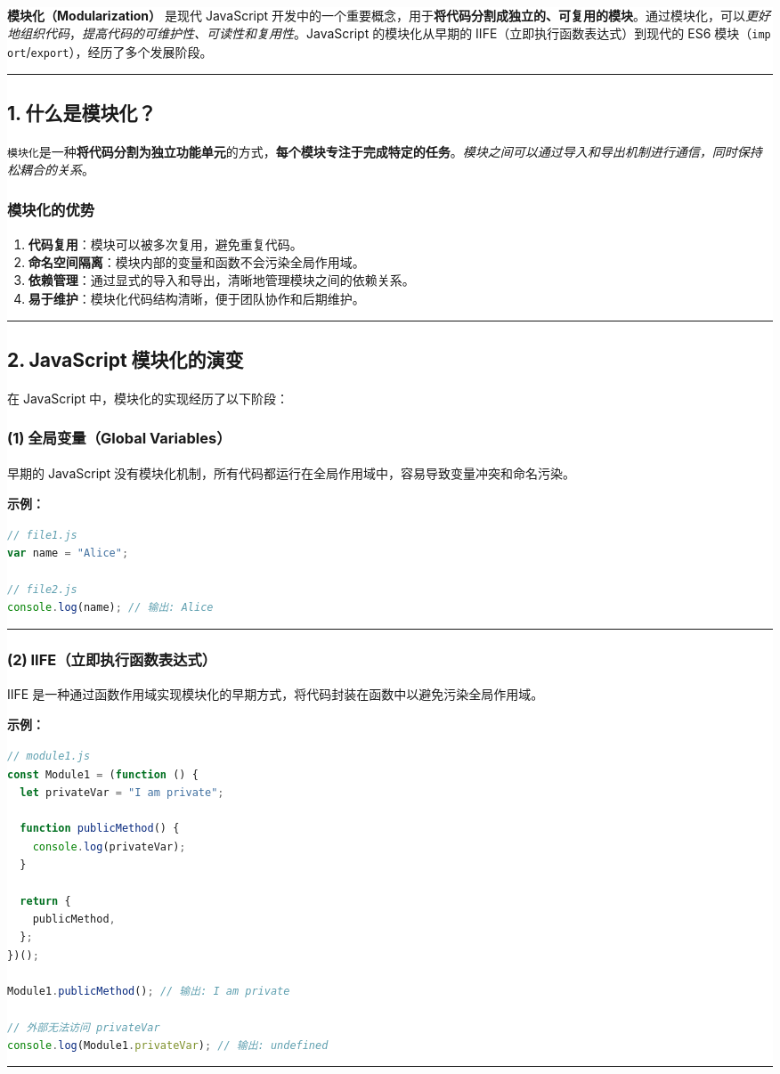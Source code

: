 **模块化（Modularization）** 是现代 JavaScript 开发中的一个重要概念，用于**将代码分割成独立的、可复用的模块**。通过模块化，可以*更好地组织代码*，*提高代码的可维护性、可读性和复用性*。JavaScript 的模块化从早期的 IIFE（立即执行函数表达式）到现代的 ES6 模块（`import`/`export`），经历了多个发展阶段。

---

## 1. 什么是模块化？

`模块化`是一种**将代码分割为独立功能单元**的方式，**每个模块专注于完成特定的任务**。*模块之间可以通过导入和导出机制进行通信，同时保持松耦合的关系*。

### 模块化的优势
1. **代码复用**：模块可以被多次复用，避免重复代码。
2. **命名空间隔离**：模块内部的变量和函数不会污染全局作用域。
3. **依赖管理**：通过显式的导入和导出，清晰地管理模块之间的依赖关系。
4. **易于维护**：模块化代码结构清晰，便于团队协作和后期维护。

---

## 2. JavaScript 模块化的演变

在 JavaScript 中，模块化的实现经历了以下阶段：

### (1) 全局变量（Global Variables）
早期的 JavaScript 没有模块化机制，所有代码都运行在全局作用域中，容易导致变量冲突和命名污染。

**示例：**
```javascript
// file1.js
var name = "Alice";

// file2.js
console.log(name); // 输出: Alice
```

---

### (2) IIFE（立即执行函数表达式）
IIFE 是一种通过函数作用域实现模块化的早期方式，将代码封装在函数中以避免污染全局作用域。

**示例：**
```javascript
// module1.js
const Module1 = (function () {
  let privateVar = "I am private";

  function publicMethod() {
    console.log(privateVar);
  }

  return {
    publicMethod,
  };
})();

Module1.publicMethod(); // 输出: I am private

// 外部无法访问 privateVar
console.log(Module1.privateVar); // 输出: undefined
```

---